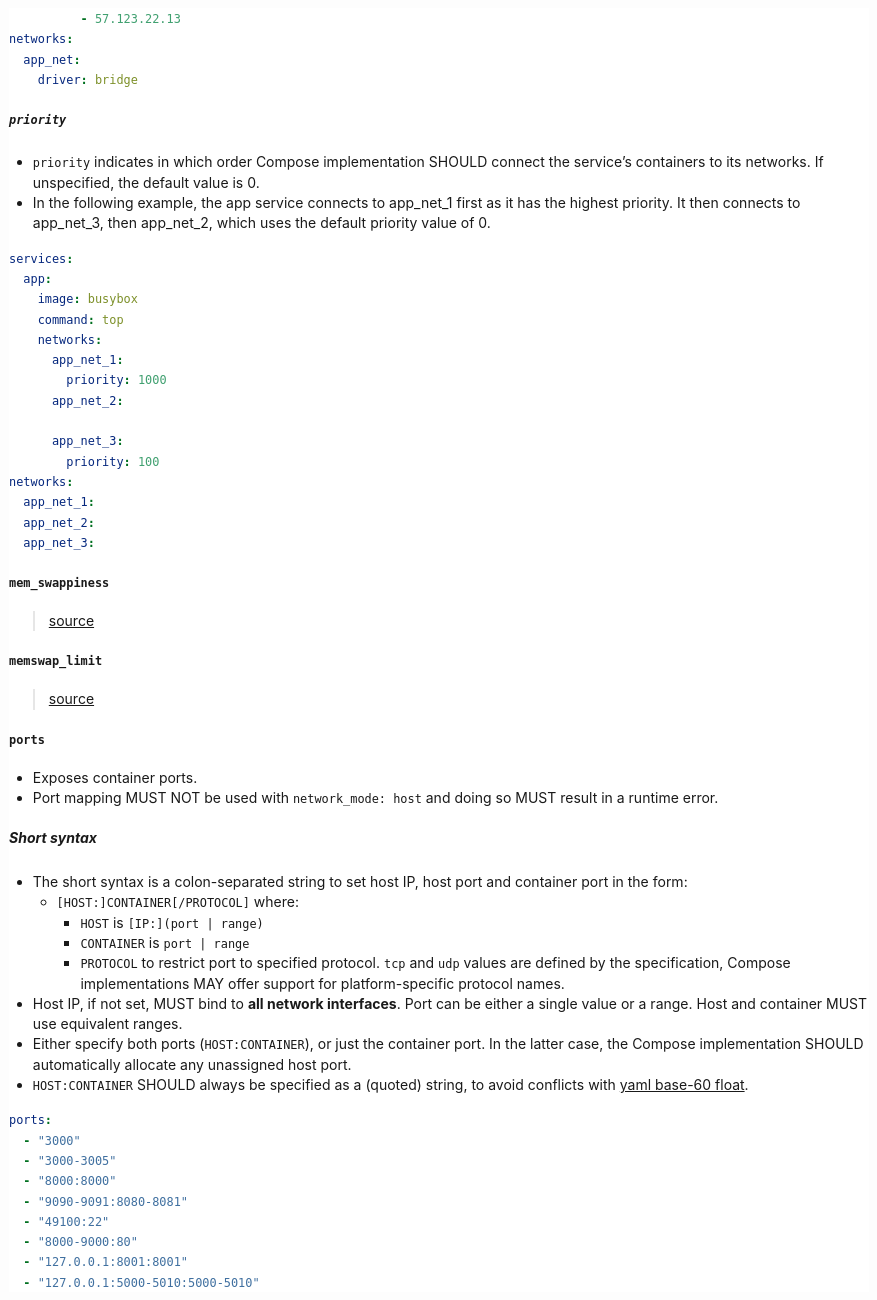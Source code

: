 ```yaml
          - 57.123.22.13
networks:
  app_net:
    driver: bridge
```

##### `priority`
* `priority` indicates in which order Compose implementation SHOULD connect the service’s containers to its networks. If unspecified, the default value is 0.
* In the following example, the app service connects to app_net_1 first as it has the highest priority. It then connects to app_net_3, then app_net_2, which uses the default priority value of 0.
```yaml
services:
  app:
    image: busybox
    command: top
    networks:
      app_net_1:
        priority: 1000
      app_net_2:

      app_net_3:
        priority: 100
networks:
  app_net_1:
  app_net_2:
  app_net_3:
```

#### `mem_swappiness`
> [source](https://docs.docker.com/compose/compose-file/05-services/#mem_swappiness)

#### `memswap_limit`
> [source](https://docs.docker.com/compose/compose-file/05-services/#memswap_limit)

#### `ports`
* Exposes container ports.
* Port mapping MUST NOT be used with `network_mode: host` and doing so MUST result in a runtime error.

##### Short syntax
* The short syntax is a colon-separated string to set host IP, host port and container port in the form:
	* `[HOST:]CONTAINER[/PROTOCOL]` where:
		* `HOST` is `[IP:](port | range)`
		* `CONTAINER` is `port | range`
		* `PROTOCOL` to restrict port to specified protocol. `tcp` and `udp` values are defined by the specification, Compose implementations MAY offer support for platform-specific protocol names.
* Host IP, if not set, MUST bind to **all network interfaces**. Port can be either a single value or a range. Host and container MUST use equivalent ranges.
* Either specify both ports (`HOST:CONTAINER`), or just the container port. In the latter case, the Compose implementation SHOULD automatically allocate any unassigned host port.
* `HOST:CONTAINER` SHOULD always be specified as a (quoted) string, to avoid conflicts with [yaml base-60 float](https://yaml.org/type/float.html).
```yaml
ports:
  - "3000"
  - "3000-3005"
  - "8000:8000"
  - "9090-9091:8080-8081"
  - "49100:22"
  - "8000-9000:80"
  - "127.0.0.1:8001:8001"
  - "127.0.0.1:5000-5010:5000-5010"
```